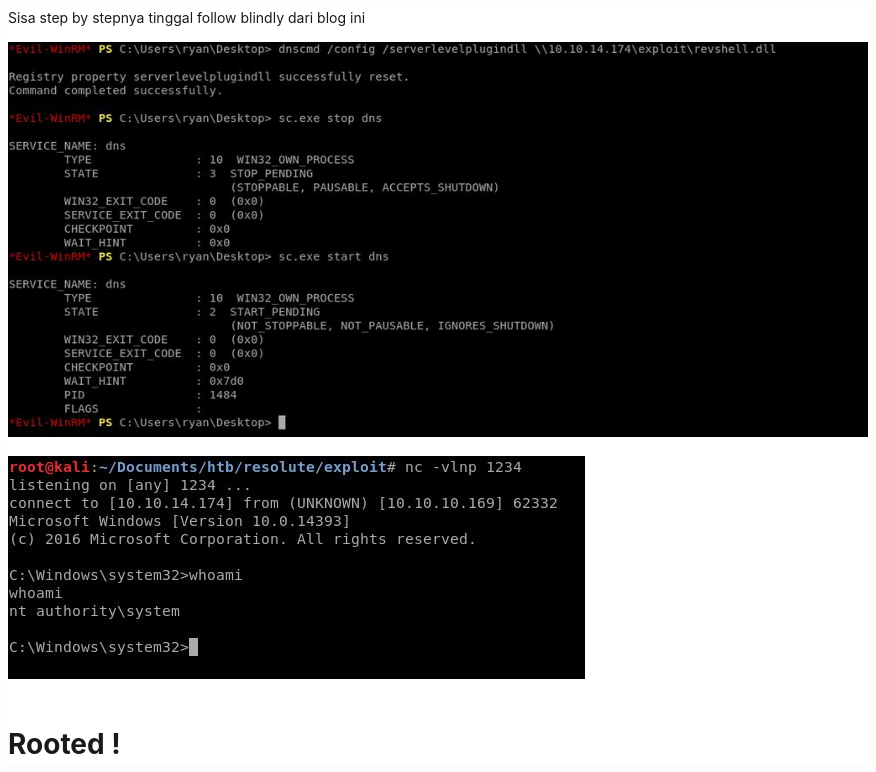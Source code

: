 Sisa step by stepnya tinggal follow blindly dari blog ini

![Image](img/6.jpg)

![Image](img/7.jpg)

# Rooted !
